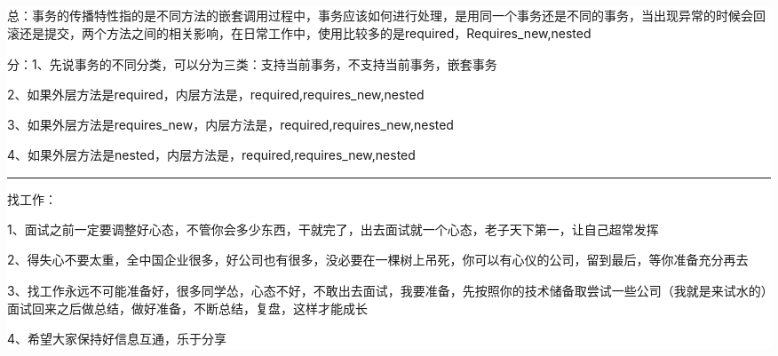 ​			总：事务的传播特性指的是不同方法的嵌套调用过程中，事务应该如何进行处理，是用同一个事务还是不同的事务，当出现异常的时候会回滚还是提交，两个方法之间的相关影响，在日常工作中，使用比较多的是required，Requires_new,nested

​			分：1、先说事务的不同分类，可以分为三类：支持当前事务，不支持当前事务，嵌套事务

​					2、如果外层方法是required，内层方法是，required,requires_new,nested

​					3、如果外层方法是requires_new，内层方法是，required,requires_new,nested

​					4、如果外层方法是nested，内层方法是，required,requires_new,nested



------

找工作：

1、面试之前一定要调整好心态，不管你会多少东西，干就完了，出去面试就一个心态，老子天下第一，让自己超常发挥

2、得失心不要太重，全中国企业很多，好公司也有很多，没必要在一棵树上吊死，你可以有心仪的公司，留到最后，等你准备充分再去

3、找工作永远不可能准备好，很多同学怂，心态不好，不敢出去面试，我要准备，先按照你的技术储备取尝试一些公司（我就是来试水的）面试回来之后做总结，做好准备，不断总结，复盘，这样才能成长

4、希望大家保持好信息互通，乐于分享